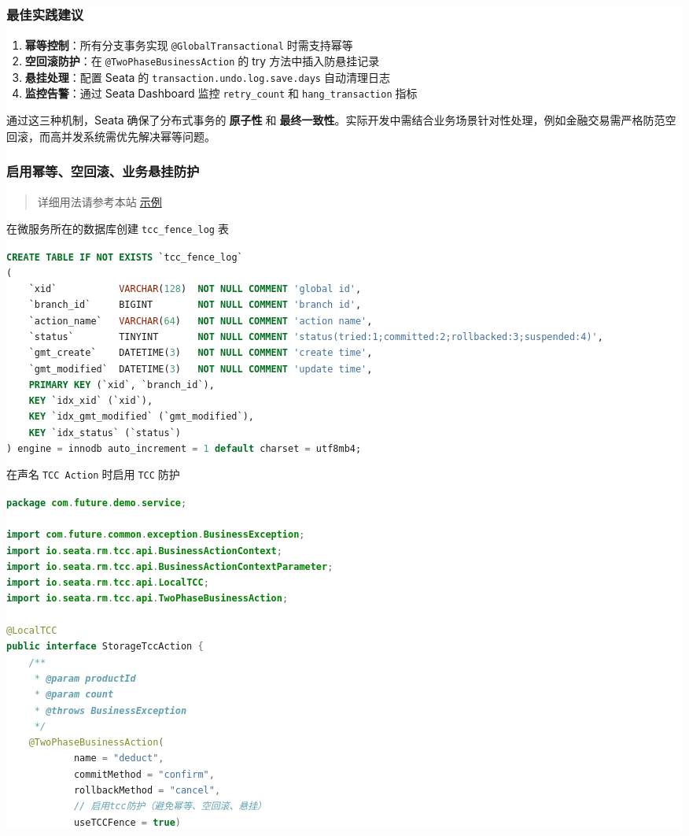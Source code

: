 
### **最佳实践建议**
1. **幂等控制**：所有分支事务实现 `@GlobalTransactional` 时需支持幂等  
2. **空回滚防护**：在 `@TwoPhaseBusinessAction` 的 try 方法中插入防悬挂记录  
3. **悬挂处理**：配置 Seata 的 `transaction.undo.log.save.days` 自动清理日志  
4. **监控告警**：通过 Seata Dashboard 监控 `retry_count` 和 `hang_transaction` 指标  

通过这三种机制，Seata 确保了分布式事务的 **原子性** 和 **最终一致性**。实际开发中需结合业务场景针对性处理，例如金融交易需严格防范空回滚，而高并发系统需优先解决幂等问题。



### 启用幂等、空回滚、业务悬挂防护

>详细用法请参考本站 [示例](https://gitee.com/dexterleslie/demonstration/tree/master/spring-cloud/demo-spring-cloud-alibaba-seata-tcc)

在微服务所在的数据库创建 `tcc_fence_log` 表

```sql
CREATE TABLE IF NOT EXISTS `tcc_fence_log`
(
    `xid`           VARCHAR(128)  NOT NULL COMMENT 'global id',
    `branch_id`     BIGINT        NOT NULL COMMENT 'branch id',
    `action_name`   VARCHAR(64)   NOT NULL COMMENT 'action name',
    `status`        TINYINT       NOT NULL COMMENT 'status(tried:1;committed:2;rollbacked:3;suspended:4)',
    `gmt_create`    DATETIME(3)   NOT NULL COMMENT 'create time',
    `gmt_modified`  DATETIME(3)   NOT NULL COMMENT 'update time',
    PRIMARY KEY (`xid`, `branch_id`),
    KEY `idx_xid` (`xid`),
    KEY `idx_gmt_modified` (`gmt_modified`),
    KEY `idx_status` (`status`)
) engine = innodb auto_increment = 1 default charset = utf8mb4;
```

在声名 `TCC Action` 时启用 `TCC` 防护

```java
package com.future.demo.service;

import com.future.common.exception.BusinessException;
import io.seata.rm.tcc.api.BusinessActionContext;
import io.seata.rm.tcc.api.BusinessActionContextParameter;
import io.seata.rm.tcc.api.LocalTCC;
import io.seata.rm.tcc.api.TwoPhaseBusinessAction;

@LocalTCC
public interface StorageTccAction {
    /**
     * @param productId
     * @param count
     * @throws BusinessException
     */
    @TwoPhaseBusinessAction(
            name = "deduct",
            commitMethod = "confirm",
            rollbackMethod = "cancel",
            // 启用tcc防护（避免幂等、空回滚、悬挂）
            useTCCFence = true)
